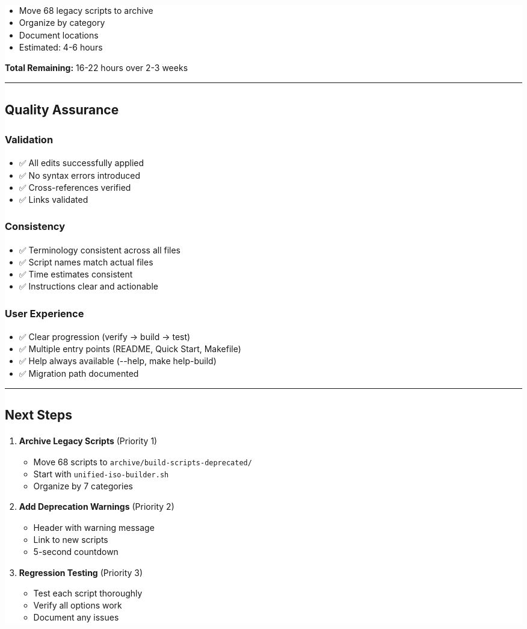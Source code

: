 -   Move 68 legacy scripts to archive
-   Organize by category
-   Document locations
-   Estimated: 4-6 hours

**Total Remaining:** 16-22 hours over 2-3 weeks

---

## Quality Assurance

### Validation

-   ✅ All edits successfully applied
-   ✅ No syntax errors introduced
-   ✅ Cross-references verified
-   ✅ Links validated

### Consistency

-   ✅ Terminology consistent across all files
-   ✅ Script names match actual files
-   ✅ Time estimates consistent
-   ✅ Instructions clear and actionable

### User Experience

-   ✅ Clear progression (verify → build → test)
-   ✅ Multiple entry points (README, Quick Start, Makefile)
-   ✅ Help always available (--help, make help-build)
-   ✅ Migration path documented

---

## Next Steps

1. **Archive Legacy Scripts** (Priority 1)

    - Move 68 scripts to `archive/build-scripts-deprecated/`
    - Start with `unified-iso-builder.sh`
    - Organize by 7 categories

2. **Add Deprecation Warnings** (Priority 2)

    - Header with warning message
    - Link to new scripts
    - 5-second countdown

3. **Regression Testing** (Priority 3)

    - Test each script thoroughly
    - Verify all options work
    - Document any issues
